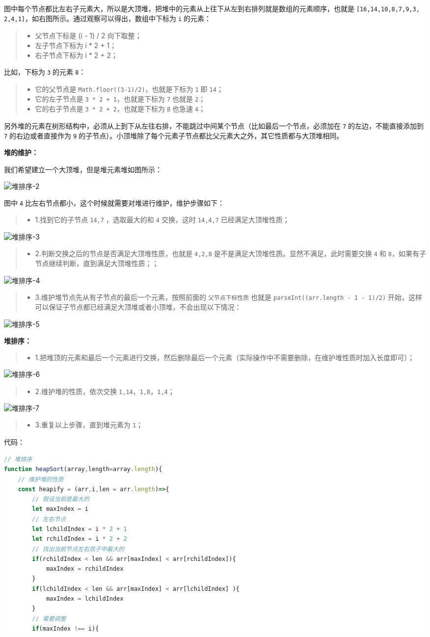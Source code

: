 图中每个节点都比左右子元素大，所以是大顶堆，把堆中的元素从上往下从左到右排列就是数组的元素顺序，也就是 ``[16,14,10,8,7,9,3,2,4,1]``，如右图所示。通过观察可以得出，数组中下标为 ``i`` 的元素：

>- 父节点下标是 (i - 1) / 2 向下取整；
>- 左子节点下标为 i * 2 + 1；
>- 右子节点下标为 i * 2 + 2；

比如，下标为 ``3`` 的元素 ``8``：

>- 它的父节点是 ``Math.floor((3-1)/2)``，也就是下标为 ``1`` 即 ``14``；
>- 它的左子节点是 ``3 * 2 + 1``，也就是下标为 ``7`` 也就是 ``2``；
>- 它的右子节点是 ``3 * 2 + 2``，也就是下标为 ``8`` 也急速 ``4``；

另外堆的元素在树形结构中，必须从上到下从左往右排，不能跳过中间某个节点（比如最后一个节点，必须加在 ``7`` 的左边，不能直接添加到 ``7`` 的右边或者直接作为 ``9`` 的子节点）。小顶堆除了每个元素子节点都比父元素大之外，其它性质都与大顶堆相同。

**堆的维护：**

我们希望建立一个大顶堆，但是堆元素堆如图所示：

  ![堆排序-2](https://gitee.com/liuxingtian/markdow/raw/master/03.其它/03.算法/images/排序/堆排序/堆排序-2.png)

图中 ``4`` 比左右节点都小，这个时候就需要对堆进行维护，维护步骤如下：

>- 1.找到它的子节点 ``14,7`` ，选取最大的和 ``4`` 交换，这时 ``14,4,7`` 已经满足大顶堆性质；

  ![堆排序-3](https://gitee.com/liuxingtian/markdow/raw/master/03.其它/03.算法/images/排序/堆排序/堆排序-3.png)

>- 2.判断交换之后的节点是否满足大顶堆性质，也就是 ``4,2,8`` 是不是满足大顶堆性质。显然不满足，此时需要交换 ``4`` 和 ``8``，如果有子节点继续判断，直到满足大顶堆性质；；

  ![堆排序-4](https://gitee.com/liuxingtian/markdow/raw/master/03.其它/03.算法/images/排序/堆排序/堆排序-4.png)

>- 3.维护堆节点先从有子节点的最后一个元素，按照前面的 ``父节点下标性质`` 也就是 ``parseInt((arr.length - 1 - 1)/2)`` 开始，这样可以保证子节点都已经满足大顶堆或者小顶堆，不会出现以下情况：

  ![堆排序-5](https://gitee.com/liuxingtian/markdow/raw/master/03.其它/03.算法/images/排序/堆排序/堆排序-5.png)

**堆排序：**

>- 1.把堆顶的元素和最后一个元素进行交换，然后删除最后一个元素（实际操作中不需要删除，在维护堆性质时加入长度即可）；

  ![堆排序-6](https://gitee.com/liuxingtian/markdow/raw/master/03.其它/03.算法/images/排序/堆排序/堆排序-6.png)

>- 2.维护堆的性质，依次交换 ``1,14``，``1,8``，``1,4``；

 ![堆排序-7](https://gitee.com/liuxingtian/markdow/raw/master/03.其它/03.算法/images/排序/堆排序/堆排序-7.png)

>- 3.重复以上步骤，直到堆元素为 ``1``；

代码：

```javascript
// 堆排序
function heapSort(array,length=array.length){
    // 维护堆的性质
    const heapify = (arr,i,len = arr.length)=>{
        // 假设当前是最大的
        let maxIndex = i 
        // 左右节点
        let lchildIndex = i * 2 + 1
        let rchildIndex = i * 2 + 2
        // 找出当前节点左右孩子中最大的
        if(rchildIndex < len && arr[maxIndex] < arr[rchildIndex]){
            maxIndex = rchildIndex
        }
        if(lchildIndex < len && arr[maxIndex] < arr[lchildIndex] ){
            maxIndex = lchildIndex
        }
        // 需要调整
        if(maxIndex !== i){
```